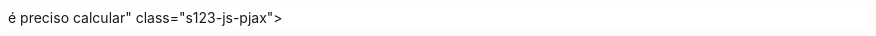 é preciso calcular" class="s123-js-pjax"> <meta property="og:site_name" content="CTconstrutech" class="s123-js-pjax"> <meta property="og:see_also" content="https://64b2daa67d8ad.site123.me" class="s123-js-pjax">  <meta itemprop="name" content="CTconstrutech - Para evitar gastar
é preciso calcular" class="s123-js-pjax"> <meta itemprop="description" content="CTconstrutech - Para evitar gastar
é preciso calcular" class="s123-js-pjax"> <meta itemprop="image" content="https://static1.s123-cdn-static-a.com/uploads/8318697/800_64b86af4ed476.png" class="s123-js-pjax">  <meta name="twitter:card" content="summary" class="s123-js-pjax"> <meta name="twitter:url" content="https://64b2daa67d8ad.site123.me/" class="s123-js-pjax"> <meta name="twitter:title" content="CTconstrutech - Para evitar gastar
é preciso calcular" class="s123-js-pjax"> <meta name="twitter:description" content="CTconstrutech - Para evitar gastar
é preciso calcular" class="s123-js-pjax"> <meta name="twitter:image" content="https://static1.s123-cdn-static-a.com/uploads/8318697/800_64b86af4ed476.png" class="s123-js-pjax">        <meta name="robots" content="all" class="s123-js-pjax">
                            <!-- Website CSS variables --> <style>    :root { --global_main_color: #1fba6f; --global_main_color_btn_text_color: #ffffff; --home_text_color: #FFFFFF; --home_third_background_color: #787878; --home_custom_image_size: 500px; --home_custom_image_width: px; --home_text_size_px: 109px; --home_text_size_2_px: 45px; --slogan_text_size_px: 25px; --home_text_size: 109; --home_text_size_2: 45; --slogan_text_size: 25; --home_text_size_px_media: 109px; --home_text_size_2_px_media: 45px; --slogan_text_size_px_media: 25px; --layout_text_align: center; --layout_text_align_rtl: center; --layout_text_box_width: 100%; --layout_left_side_width: 50%; --layout_left_side_width_vh: 50vh; --homepage_layout_height: 100%; --homepage_layout_height_vh: 100vh; --homepage_layout_height_menu_space: 0px; --mainNavMobileHeight: 0px; --homepage_layout_height_opacity_space_top: 0px; --homepage_layout_height_opacity_space_bottom: 0px; --mobileMenuFontSize: 20px; --mobileMenuPagesSpace: 5px; --homepageShapeDividerList_Size: %; --layout_bottom_spacing: 0px; --window-height: 100vh; --window-width: 100vw; --menu_font_size: 13px; --menu_pages_space: 5px; --menu_pages_side_padding: 15px; --menu_pages_letter_spacing: 1px; --menu_pages_word_spacing: 0px; --menu_thin_border: #ebebeb; --mobileMenuTextAlign: center; --menu_text_color: #252525; --menu_text_hover_color: #1fba6f; --menu_color: #ffffff; --modules_color_text: #252525; --modules_color_text_second: #252525; --inside_modules_color_text: #252525; --sectionsPadding: 75px; --home_text_top_space_1: 21px; --home_text_bottom_space_1: 45px; --home_text_top_space_2: 0px; --home_text_bottom_space_2: 30px; --home_text_top_space_3: 0px; --home_text_bottom_space_3: 31px; --homepage_padding_top: px; --homepage_padding_bottom: px; --homepage_main_goal_margin_top: 0px; --homepage_main_goal_margin_bottom: 0px; --homepage_second_goal_margin_top: 0px; --homepage_second_goal_margin_bottom: 0px; --modules_color_second: #fafafa; --modules_color: #ffffff; --footer_back: #ffffff; --footer_text_hover: #1fba6f; --footer_links_color: #1fba6f; --footer_text: #252525; --home_background_color: #000000; --inside_modules_color_box: #fafafa; --inside_modules_color_text_box: #252525; --module_separate_border_color: #ebebeb; --modules_color_box: #fafafa; --modules_color_second_box: #ffffff; --modules_color_text_second_box: #252525; --inside_modules_color: #ffffff; --modules_color_text_box: #252525; --font_logo: Oswald; --font_menu: Roboto Condensed; --global_font: Roboto Condensed; --font_slogan: Playfair Display; --font_slogan_2: Open Sans; --font_second_slogan: Roboto Condensed; --font_modules_header: Roboto Condensed; --sticky_menu: 1; --scrollHeaderSize: 0px;} 